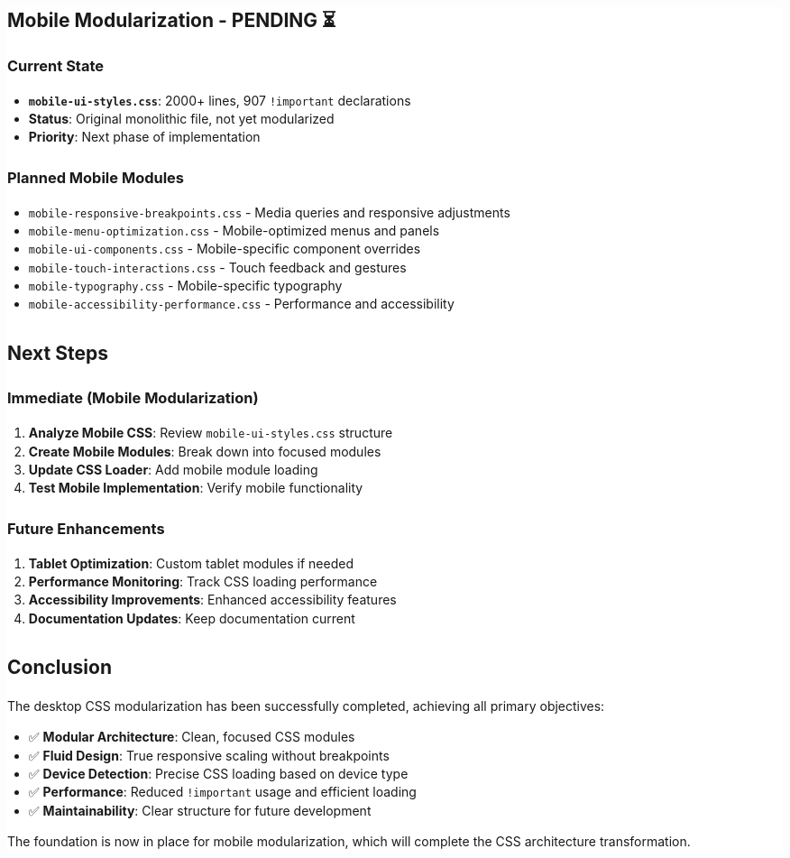 ## Mobile Modularization - PENDING ⏳

### Current State
- **`mobile-ui-styles.css`**: 2000+ lines, 907 `!important` declarations
- **Status**: Original monolithic file, not yet modularized
- **Priority**: Next phase of implementation

### Planned Mobile Modules
- `mobile-responsive-breakpoints.css` - Media queries and responsive adjustments
- `mobile-menu-optimization.css` - Mobile-optimized menus and panels
- `mobile-ui-components.css` - Mobile-specific component overrides
- `mobile-touch-interactions.css` - Touch feedback and gestures
- `mobile-typography.css` - Mobile-specific typography
- `mobile-accessibility-performance.css` - Performance and accessibility

## Next Steps

### Immediate (Mobile Modularization)
1. **Analyze Mobile CSS**: Review `mobile-ui-styles.css` structure
2. **Create Mobile Modules**: Break down into focused modules
3. **Update CSS Loader**: Add mobile module loading
4. **Test Mobile Implementation**: Verify mobile functionality

### Future Enhancements
1. **Tablet Optimization**: Custom tablet modules if needed
2. **Performance Monitoring**: Track CSS loading performance
3. **Accessibility Improvements**: Enhanced accessibility features
4. **Documentation Updates**: Keep documentation current

## Conclusion

The desktop CSS modularization has been successfully completed, achieving all primary objectives:
- ✅ **Modular Architecture**: Clean, focused CSS modules
- ✅ **Fluid Design**: True responsive scaling without breakpoints
- ✅ **Device Detection**: Precise CSS loading based on device type
- ✅ **Performance**: Reduced `!important` usage and efficient loading
- ✅ **Maintainability**: Clear structure for future development

The foundation is now in place for mobile modularization, which will complete the CSS architecture transformation.
